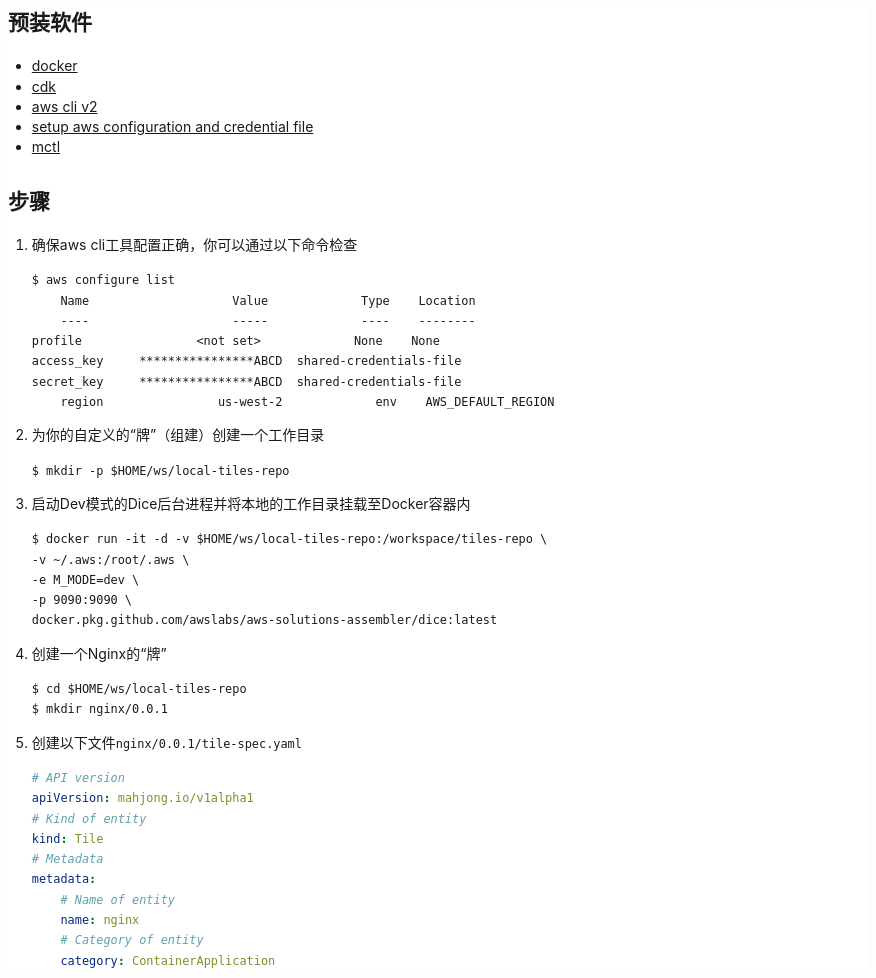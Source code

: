 ## 预装软件

- [docker](https://docs.docker.com/desktop/#download-and-install)
- [cdk](https://github.com/aws/aws-cdk)
- [aws cli v2](https://docs.aws.amazon.com/cli/latest/userguide/install-cliv2.html)
- [setup aws configuration and credential file](https://docs.aws.amazon.com/cli/latest/userguide/cli-configure-files.html)
- [mctl](https://github.com/awslabs/aws-solutions-assembler/releases)

## 步骤

1. 确保aws cli工具配置正确，你可以通过以下命令检查

    ```shell
    $ aws configure list
        Name                    Value             Type    Location
        ----                    -----             ----    --------
    profile                <not set>             None    None
    access_key     ****************ABCD  shared-credentials-file
    secret_key     ****************ABCD  shared-credentials-file
        region                us-west-2             env    AWS_DEFAULT_REGION
    ```

2. 为你的自定义的“牌”（组建）创建一个工作目录

    ```shell
    $ mkdir -p $HOME/ws/local-tiles-repo
    ```

2. 启动Dev模式的Dice后台进程并将本地的工作目录挂载至Docker容器内

    ```shell
    $ docker run -it -d -v $HOME/ws/local-tiles-repo:/workspace/tiles-repo \
    -v ~/.aws:/root/.aws \
    -e M_MODE=dev \
    -p 9090:9090 \
    docker.pkg.github.com/awslabs/aws-solutions-assembler/dice:latest
    ```

3. 创建一个Nginx的“牌”

    ```shell
    $ cd $HOME/ws/local-tiles-repo
    $ mkdir nginx/0.0.1
    ```

4. 创建以下文件`nginx/0.0.1/tile-spec.yaml`

    ```yaml
    # API version
    apiVersion: mahjong.io/v1alpha1
    # Kind of entity
    kind: Tile
    # Metadata
    metadata:
        # Name of entity
        name: nginx
        # Category of entity
        category: ContainerApplication